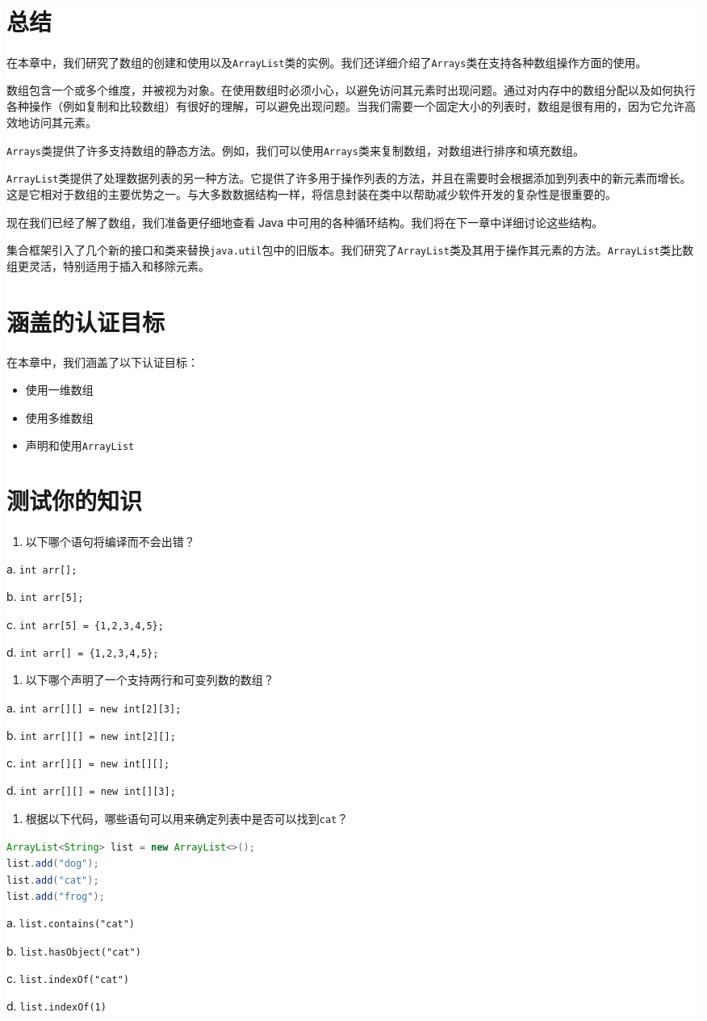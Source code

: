 # 总结

在本章中，我们研究了数组的创建和使用以及`ArrayList`类的实例。我们还详细介绍了`Arrays`类在支持各种数组操作方面的使用。

数组包含一个或多个维度，并被视为对象。在使用数组时必须小心，以避免访问其元素时出现问题。通过对内存中的数组分配以及如何执行各种操作（例如复制和比较数组）有很好的理解，可以避免出现问题。当我们需要一个固定大小的列表时，数组是很有用的，因为它允许高效地访问其元素。

`Arrays`类提供了许多支持数组的静态方法。例如，我们可以使用`Arrays`类来复制数组，对数组进行排序和填充数组。

`ArrayList`类提供了处理数据列表的另一种方法。它提供了许多用于操作列表的方法，并且在需要时会根据添加到列表中的新元素而增长。这是它相对于数组的主要优势之一。与大多数数据结构一样，将信息封装在类中以帮助减少软件开发的复杂性是很重要的。

现在我们已经了解了数组，我们准备更仔细地查看 Java 中可用的各种循环结构。我们将在下一章中详细讨论这些结构。

集合框架引入了几个新的接口和类来替换`java.util`包中的旧版本。我们研究了`ArrayList`类及其用于操作其元素的方法。`ArrayList`类比数组更灵活，特别适用于插入和移除元素。

# 涵盖的认证目标

在本章中，我们涵盖了以下认证目标：

+   使用一维数组

+   使用多维数组

+   声明和使用`ArrayList`

# 测试你的知识

1.  以下哪个语句将编译而不会出错？

a. `int arr[];`

b. `int arr[5];`

c. `int arr[5] = {1,2,3,4,5};`

d. `int arr[] = {1,2,3,4,5};`

1.  以下哪个声明了一个支持两行和可变列数的数组？

a. `int arr[][] = new int[2][3];`

b. `int arr[][] = new int[2][];`

c. `int arr[][] = new int[][];`

d. `int arr[][] = new int[][3];`

1.  根据以下代码，哪些语句可以用来确定列表中是否可以找到`cat`？

```java
ArrayList<String> list = new ArrayList<>();
list.add("dog");
list.add("cat");
list.add("frog");
```

a. `list.contains("cat")`

b. `list.hasObject("cat")`

c. `list.indexOf("cat")`

d. `list.indexOf(1)`
